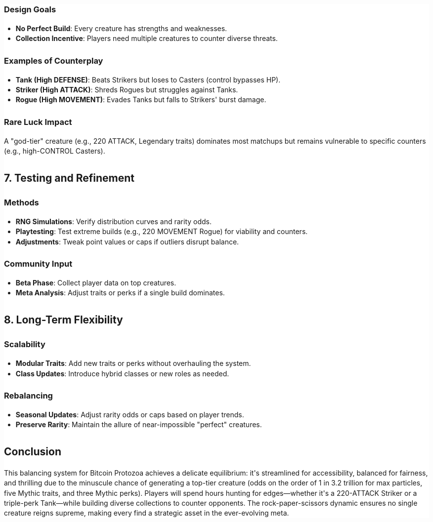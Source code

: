 ### Design Goals
- **No Perfect Build**: Every creature has strengths and weaknesses.
- **Collection Incentive**: Players need multiple creatures to counter diverse threats.

### Examples of Counterplay
- **Tank (High DEFENSE)**: Beats Strikers but loses to Casters (control bypasses HP).
- **Striker (High ATTACK)**: Shreds Rogues but struggles against Tanks.
- **Rogue (High MOVEMENT)**: Evades Tanks but falls to Strikers' burst damage.

### Rare Luck Impact
A "god-tier" creature (e.g., 220 ATTACK, Legendary traits) dominates most matchups but remains vulnerable to specific counters (e.g., high-CONTROL Casters).

## 7. Testing and Refinement

### Methods
- **RNG Simulations**: Verify distribution curves and rarity odds.
- **Playtesting**: Test extreme builds (e.g., 220 MOVEMENT Rogue) for viability and counters.
- **Adjustments**: Tweak point values or caps if outliers disrupt balance.

### Community Input
- **Beta Phase**: Collect player data on top creatures.
- **Meta Analysis**: Adjust traits or perks if a single build dominates.

## 8. Long-Term Flexibility

### Scalability
- **Modular Traits**: Add new traits or perks without overhauling the system.
- **Class Updates**: Introduce hybrid classes or new roles as needed.

### Rebalancing
- **Seasonal Updates**: Adjust rarity odds or caps based on player trends.
- **Preserve Rarity**: Maintain the allure of near-impossible "perfect" creatures.

## Conclusion

This balancing system for Bitcoin Protozoa achieves a delicate equilibrium: it's streamlined for accessibility, balanced for fairness, and thrilling due to the minuscule chance of generating a top-tier creature (odds on the order of 1 in 3.2 trillion for max particles, five Mythic traits, and three Mythic perks). Players will spend hours hunting for edges—whether it's a 220-ATTACK Striker or a triple-perk Tank—while building diverse collections to counter opponents. The rock-paper-scissors dynamic ensures no single creature reigns supreme, making every find a strategic asset in the ever-evolving meta.
